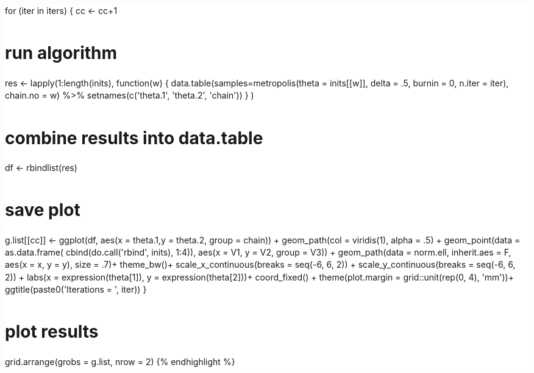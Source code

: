for (iter in iters) {
   cc <- cc+1

   # run algorithm
   res <- lapply(1:length(inits), function(w) { 
                  data.table(samples=metropolis(theta = inits[[w]], 
                                                delta = .5, 
                                                burnin = 0, 
                                                n.iter = iter), 
                             chain.no = w) %>%
                  setnames(c('theta.1', 'theta.2', 'chain'))
               }
         )

   # combine results into data.table
   df <- rbindlist(res)

   # save plot
   g.list[[cc]] <- ggplot(df, 
                      aes(x = theta.1,y = theta.2, group = chain)) +
                   geom_path(col = viridis(1), alpha = .5) +
                   geom_point(data = as.data.frame(
                                 cbind(do.call('rbind', inits),
                                       1:4)),
                              aes(x = V1, y = V2, group = V3)) +
                   geom_path(data = norm.ell, inherit.aes = F,
                             aes(x = x, y = y),
                             size = .7)+
                   theme_bw()+
                   scale_x_continuous(breaks = seq(-6, 6, 2)) +
                   scale_y_continuous(breaks = seq(-6, 6, 2)) +
                   labs(x = expression(theta[1]), 
                        y = expression(theta[2]))+
                   coord_fixed() +
                   theme(plot.margin = grid::unit(rep(0, 4), 'mm'))+
                   ggtitle(paste0('Iterations = ', iter))
}

# plot results
grid.arrange(grobs = g.list, nrow = 2)
{% endhighlight %}

